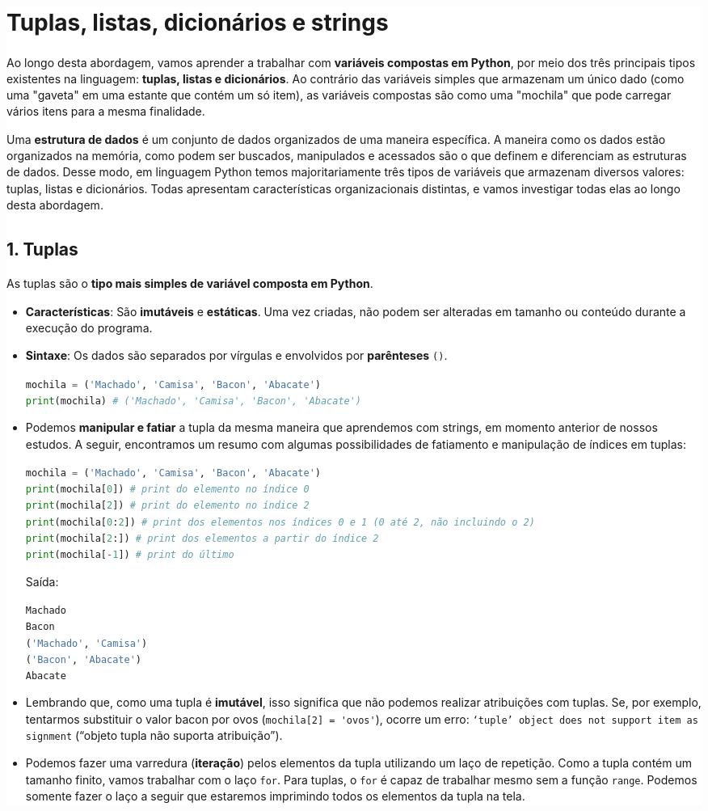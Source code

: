 # Tuplas, listas, dicionários e strings

Ao longo desta abordagem, vamos aprender a trabalhar com **variáveis compostas em Python**, por meio dos três principais tipos existentes na linguagem: **tuplas, listas e dicionários**. Ao contrário das variáveis simples que armazenam um único dado (como uma "gaveta" em uma estante que contém um só item), as variáveis compostas são como uma "mochila" que pode carregar vários itens para a mesma finalidade.

Uma **estrutura de dados** é um conjunto de dados organizados de uma maneira específica. A maneira como os dados estão organizados na memória, como podem ser buscados, manipulados e acessados são o que definem e diferenciam as estruturas de dados. Desse modo, em linguagem Python temos majoritariamente três tipos de variáveis que armazenam diversos valores: tuplas, listas e dicionários. Todas apresentam características organizacionais distintas, e vamos investigar todas elas ao longo desta abordagem.

## 1. Tuplas

As tuplas são o **tipo mais simples de variável composta em Python**.

- **Características**: São **imutáveis** e **estáticas**. Uma vez criadas, não podem ser alteradas em tamanho ou conteúdo durante a execução do programa.
- **Sintaxe**: Os dados são separados por vírgulas e envolvidos por **parênteses** `()`.
    
    ```python
    mochila = ('Machado', 'Camisa', 'Bacon', 'Abacate')
    print(mochila) # ('Machado', 'Camisa', 'Bacon', 'Abacate')
    ```
    
- Podemos **manipular e fatiar** a tupla da mesma maneira que aprendemos com strings, em momento anterior de nossos estudos. A seguir, encontramos um resumo com algumas possibilidades de fatiamento e manipulação de índices em tuplas:
    
    ```python
    mochila = ('Machado', 'Camisa', 'Bacon', 'Abacate')
    print(mochila[0]) # print do elemento no índice 0
    print(mochila[2]) # print do elemento no índice 2
    print(mochila[0:2]) # print dos elementos nos índices 0 e 1 (0 até 2, não incluindo o 2)
    print(mochila[2:]) # print dos elementos a partir do índice 2
    print(mochila[-1]) # print do último
    ```
    
    Saída:
    
    ```python
    Machado
    Bacon
    ('Machado', 'Camisa')
    ('Bacon', 'Abacate')
    Abacate
    ```
    
- Lembrando que, como uma tupla é **imutável**, isso significa que não podemos realizar atribuições com tuplas. Se, por exemplo, tentarmos substituir o valor bacon por ovos (`mochila[2] = 'ovos'`), ocorre um erro: `‘tuple’ object does not support item assignment` (“objeto tupla não suporta atribuição”).
- Podemos fazer uma varredura (**iteração**) pelos elementos da tupla utilizando um laço de repetição. Como a tupla contém um tamanho finito, vamos trabalhar com o laço `for`. Para tuplas, o `for` é capaz de trabalhar mesmo sem a função `range`. Podemos somente fazer o laço a seguir que estaremos imprimindo todos os elementos da tupla na tela.
    